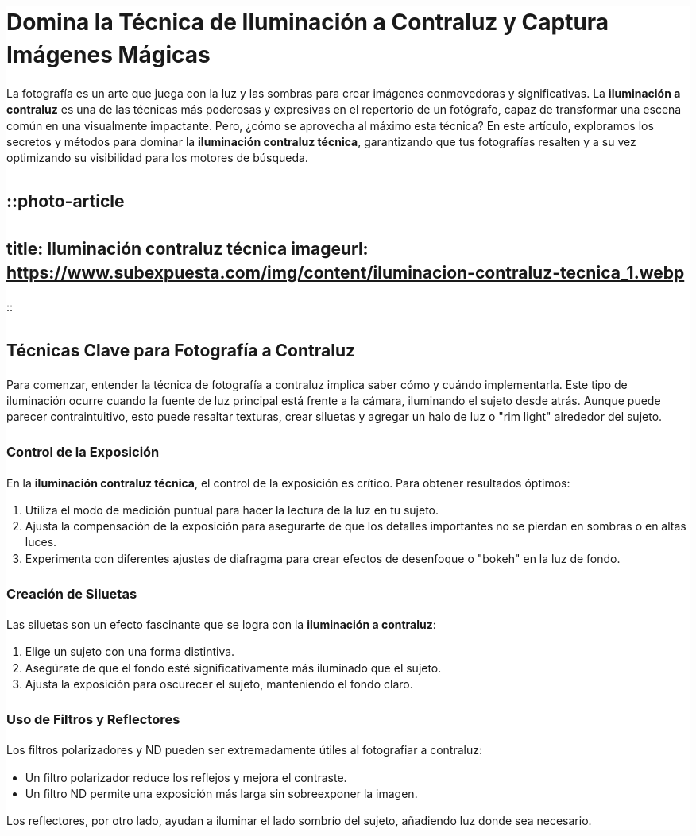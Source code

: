 # Domina la Técnica de Iluminación a Contraluz y Captura Imágenes Mágicas

La fotografía es un arte que juega con la luz y las sombras para crear imágenes conmovedoras y significativas. La **iluminación a contraluz** es una de las técnicas más poderosas y expresivas en el repertorio de un fotógrafo, capaz de transformar una escena común en una visualmente impactante. Pero, ¿cómo se aprovecha al máximo esta técnica? En este artículo, exploramos los secretos y métodos para dominar la **iluminación contraluz técnica**, garantizando que tus fotografías resalten y a su vez optimizando su visibilidad para los motores de búsqueda.


::photo-article
---
title: Iluminación contraluz técnica
imageurl: https://www.subexpuesta.com/img/content/iluminacion-contraluz-tecnica_1.webp
---
::


## Técnicas Clave para Fotografía a Contraluz

Para comenzar, entender la técnica de fotografía a contraluz implica saber cómo y cuándo implementarla. Este tipo de iluminación ocurre cuando la fuente de luz principal está frente a la cámara, iluminando el sujeto desde atrás. Aunque puede parecer contraintuitivo, esto puede resaltar texturas, crear siluetas y agregar un halo de luz o "rim light" alrededor del sujeto.

### Control de la Exposición

En la **iluminación contraluz técnica**, el control de la exposición es crítico. Para obtener resultados óptimos:

1. Utiliza el modo de medición puntual para hacer la lectura de la luz en tu sujeto.
2. Ajusta la compensación de la exposición para asegurarte de que los detalles importantes no se pierdan en sombras o en altas luces.
3. Experimenta con diferentes ajustes de diafragma para crear efectos de desenfoque o "bokeh" en la luz de fondo.

### Creación de Siluetas

Las siluetas son un efecto fascinante que se logra con la **iluminación a contraluz**:

1. Elige un sujeto con una forma distintiva.
2. Asegúrate de que el fondo esté significativamente más iluminado que el sujeto.
3. Ajusta la exposición para oscurecer el sujeto, manteniendo el fondo claro.

### Uso de Filtros y Reflectores

Los filtros polarizadores y ND pueden ser extremadamente útiles al fotografiar a contraluz:

- Un filtro polarizador reduce los reflejos y mejora el contraste.
- Un filtro ND permite una exposición más larga sin sobreexponer la imagen.

Los reflectores, por otro lado, ayudan a iluminar el lado sombrío del sujeto, añadiendo luz donde sea necesario.

